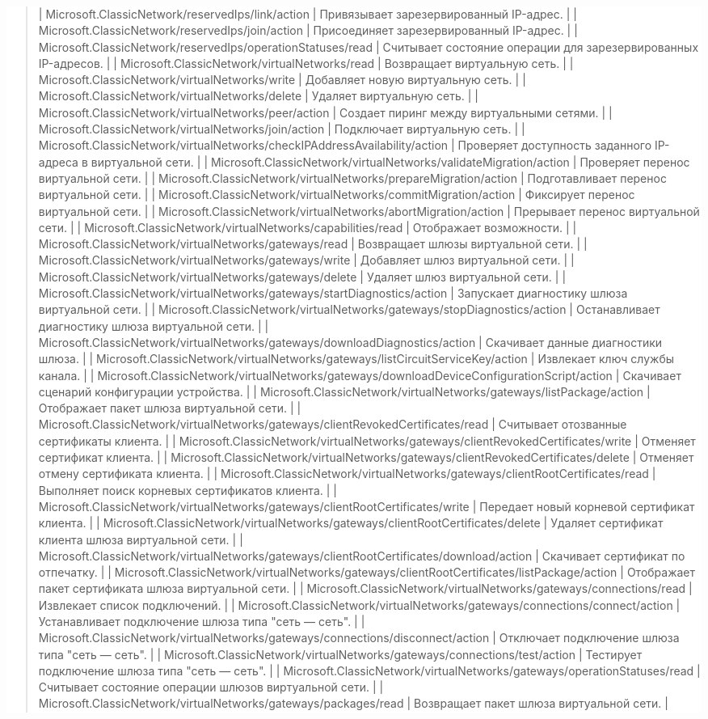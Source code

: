 > | Microsoft.ClassicNetwork/reservedIps/link/action | Привязывает зарезервированный IP-адрес. |
> | Microsoft.ClassicNetwork/reservedIps/join/action | Присоединяет зарезервированный IP-адрес. |
> | Microsoft.ClassicNetwork/reservedIps/operationStatuses/read | Считывает состояние операции для зарезервированных IP-адресов. |
> | Microsoft.ClassicNetwork/virtualNetworks/read | Возвращает виртуальную сеть. |
> | Microsoft.ClassicNetwork/virtualNetworks/write | Добавляет новую виртуальную сеть. |
> | Microsoft.ClassicNetwork/virtualNetworks/delete | Удаляет виртуальную сеть. |
> | Microsoft.ClassicNetwork/virtualNetworks/peer/action | Создает пиринг между виртуальными сетями. |
> | Microsoft.ClassicNetwork/virtualNetworks/join/action | Подключает виртуальную сеть. |
> | Microsoft.ClassicNetwork/virtualNetworks/checkIPAddressAvailability/action | Проверяет доступность заданного IP-адреса в виртуальной сети. |
> | Microsoft.ClassicNetwork/virtualNetworks/validateMigration/action | Проверяет перенос виртуальной сети. |
> | Microsoft.ClassicNetwork/virtualNetworks/prepareMigration/action | Подготавливает перенос виртуальной сети. |
> | Microsoft.ClassicNetwork/virtualNetworks/commitMigration/action | Фиксирует перенос виртуальной сети. |
> | Microsoft.ClassicNetwork/virtualNetworks/abortMigration/action | Прерывает перенос виртуальной сети. |
> | Microsoft.ClassicNetwork/virtualNetworks/capabilities/read | Отображает возможности. |
> | Microsoft.ClassicNetwork/virtualNetworks/gateways/read | Возвращает шлюзы виртуальной сети. |
> | Microsoft.ClassicNetwork/virtualNetworks/gateways/write | Добавляет шлюз виртуальной сети. |
> | Microsoft.ClassicNetwork/virtualNetworks/gateways/delete | Удаляет шлюз виртуальной сети. |
> | Microsoft.ClassicNetwork/virtualNetworks/gateways/startDiagnostics/action | Запускает диагностику шлюза виртуальной сети. |
> | Microsoft.ClassicNetwork/virtualNetworks/gateways/stopDiagnostics/action | Останавливает диагностику шлюза виртуальной сети. |
> | Microsoft.ClassicNetwork/virtualNetworks/gateways/downloadDiagnostics/action | Скачивает данные диагностики шлюза. |
> | Microsoft.ClassicNetwork/virtualNetworks/gateways/listCircuitServiceKey/action | Извлекает ключ службы канала. |
> | Microsoft.ClassicNetwork/virtualNetworks/gateways/downloadDeviceConfigurationScript/action | Скачивает сценарий конфигурации устройства. |
> | Microsoft.ClassicNetwork/virtualNetworks/gateways/listPackage/action | Отображает пакет шлюза виртуальной сети. |
> | Microsoft.ClassicNetwork/virtualNetworks/gateways/clientRevokedCertificates/read | Считывает отозванные сертификаты клиента. |
> | Microsoft.ClassicNetwork/virtualNetworks/gateways/clientRevokedCertificates/write | Отменяет сертификат клиента. |
> | Microsoft.ClassicNetwork/virtualNetworks/gateways/clientRevokedCertificates/delete | Отменяет отмену сертификата клиента. |
> | Microsoft.ClassicNetwork/virtualNetworks/gateways/clientRootCertificates/read | Выполняет поиск корневых сертификатов клиента. |
> | Microsoft.ClassicNetwork/virtualNetworks/gateways/clientRootCertificates/write | Передает новый корневой сертификат клиента. |
> | Microsoft.ClassicNetwork/virtualNetworks/gateways/clientRootCertificates/delete | Удаляет сертификат клиента шлюза виртуальной сети. |
> | Microsoft.ClassicNetwork/virtualNetworks/gateways/clientRootCertificates/download/action | Скачивает сертификат по отпечатку. |
> | Microsoft.ClassicNetwork/virtualNetworks/gateways/clientRootCertificates/listPackage/action | Отображает пакет сертификата шлюза виртуальной сети. |
> | Microsoft.ClassicNetwork/virtualNetworks/gateways/connections/read | Извлекает список подключений. |
> | Microsoft.ClassicNetwork/virtualNetworks/gateways/connections/connect/action | Устанавливает подключение шлюза типа "сеть — сеть". |
> | Microsoft.ClassicNetwork/virtualNetworks/gateways/connections/disconnect/action | Отключает подключение шлюза типа "сеть — сеть". |
> | Microsoft.ClassicNetwork/virtualNetworks/gateways/connections/test/action | Тестирует подключение шлюза типа "сеть — сеть". |
> | Microsoft.ClassicNetwork/virtualNetworks/gateways/operationStatuses/read | Считывает состояние операции шлюзов виртуальной сети. |
> | Microsoft.ClassicNetwork/virtualNetworks/gateways/packages/read | Возвращает пакет шлюза виртуальной сети. |